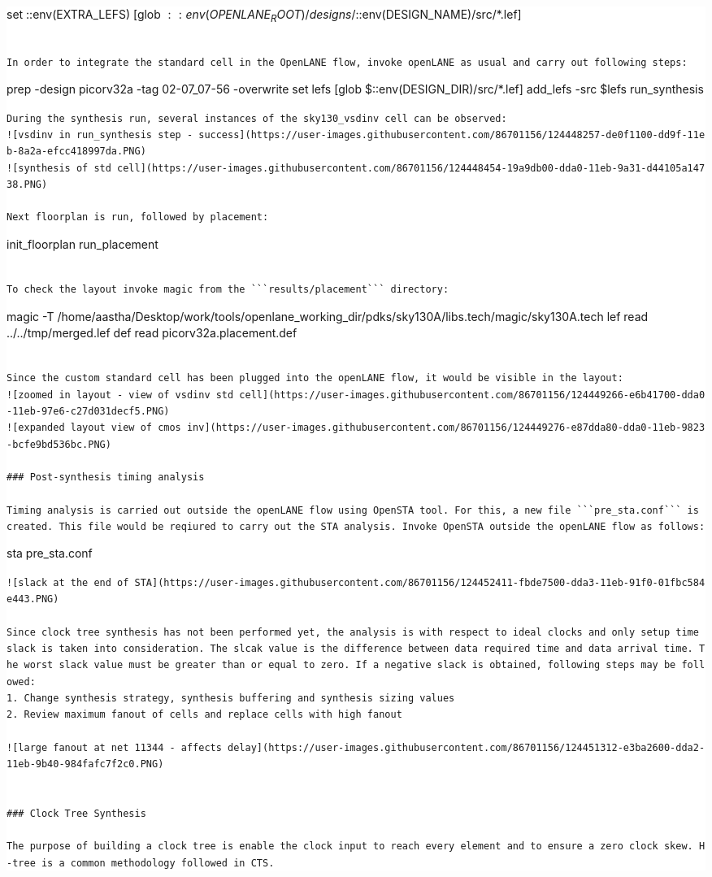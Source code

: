 set ::env(EXTRA_LEFS) [glob $::env(OPENLANE_ROOT)/designs/$::env(DESIGN_NAME)/src/*.lef]
```

In order to integrate the standard cell in the OpenLANE flow, invoke openLANE as usual and carry out following steps:

```
prep -design picorv32a -tag 02-07_07-56 -overwrite
set lefs [glob $::env(DESIGN_DIR)/src/*.lef]
add_lefs -src $lefs
run_synthesis
```
During the synthesis run, several instances of the sky130_vsdinv cell can be observed:
![vsdinv in run_synthesis step - success](https://user-images.githubusercontent.com/86701156/124448257-de0f1100-dd9f-11eb-8a2a-efcc418997da.PNG)
![synthesis of std cell](https://user-images.githubusercontent.com/86701156/124448454-19a9db00-dda0-11eb-9a31-d44105a14738.PNG)

Next floorplan is run, followed by placement:

```
init_floorplan
run_placement
```

To check the layout invoke magic from the ```results/placement``` directory:

```
magic -T /home/aastha/Desktop/work/tools/openlane_working_dir/pdks/sky130A/libs.tech/magic/sky130A.tech lef read ../../tmp/merged.lef def read picorv32a.placement.def
```

Since the custom standard cell has been plugged into the openLANE flow, it would be visible in the layout:
![zoomed in layout - view of vsdinv std cell](https://user-images.githubusercontent.com/86701156/124449266-e6b41700-dda0-11eb-97e6-c27d031decf5.PNG)
![expanded layout view of cmos inv](https://user-images.githubusercontent.com/86701156/124449276-e87dda80-dda0-11eb-9823-bcfe9bd536bc.PNG)

### Post-synthesis timing analysis

Timing analysis is carried out outside the openLANE flow using OpenSTA tool. For this, a new file ```pre_sta.conf``` is created. This file would be reqiured to carry out the STA analysis. Invoke OpenSTA outside the openLANE flow as follows:
```
sta pre_sta.conf
```
![slack at the end of STA](https://user-images.githubusercontent.com/86701156/124452411-fbde7500-dda3-11eb-91f0-01fbc584e443.PNG)

Since clock tree synthesis has not been performed yet, the analysis is with respect to ideal clocks and only setup time slack is taken into consideration. The slcak value is the difference between data required time and data arrival time. The worst slack value must be greater than or equal to zero. If a negative slack is obtained, following steps may be followed:
1. Change synthesis strategy, synthesis buffering and synthesis sizing values 
2. Review maximum fanout of cells and replace cells with high fanout

![large fanout at net 11344 - affects delay](https://user-images.githubusercontent.com/86701156/124451312-e3ba2600-dda2-11eb-9b40-984fafc7f2c0.PNG)


### Clock Tree Synthesis

The purpose of building a clock tree is enable the clock input to reach every element and to ensure a zero clock skew. H-tree is a common methodology followed in CTS.
```